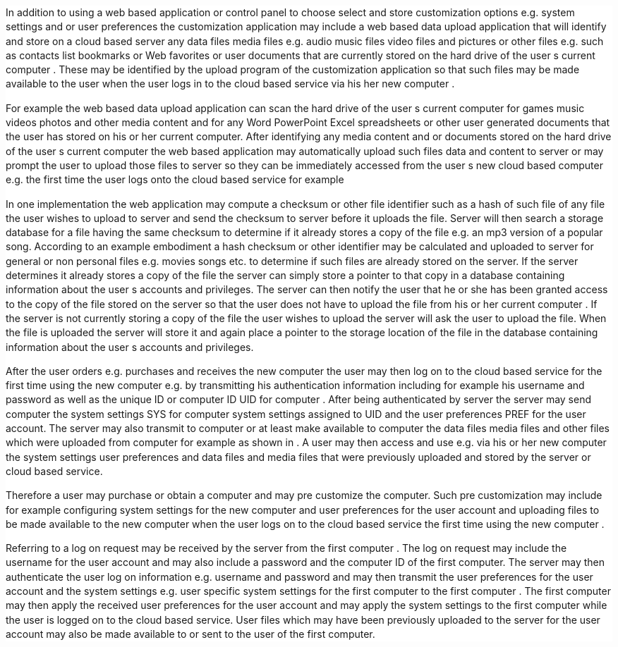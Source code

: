 In addition to using a web based application or control panel to choose select and store customization options e.g. system settings and or user preferences the customization application may include a web based data upload application that will identify and store on a cloud based server any data files media files e.g. audio music files video files and pictures or other files e.g. such as contacts list bookmarks or Web favorites or user documents that are currently stored on the hard drive of the user s current computer . These may be identified by the upload program of the customization application so that such files may be made available to the user when the user logs in to the cloud based service via his her new computer .

For example the web based data upload application can scan the hard drive of the user s current computer for games music videos photos and other media content and for any Word PowerPoint Excel spreadsheets or other user generated documents that the user has stored on his or her current computer. After identifying any media content and or documents stored on the hard drive of the user s current computer the web based application may automatically upload such files data and content to server or may prompt the user to upload those files to server so they can be immediately accessed from the user s new cloud based computer e.g. the first time the user logs onto the cloud based service for example

In one implementation the web application may compute a checksum or other file identifier such as a hash of such file of any file the user wishes to upload to server and send the checksum to server before it uploads the file. Server will then search a storage database for a file having the same checksum to determine if it already stores a copy of the file e.g. an mp3 version of a popular song. According to an example embodiment a hash checksum or other identifier may be calculated and uploaded to server for general or non personal files e.g. movies songs etc. to determine if such files are already stored on the server. If the server determines it already stores a copy of the file the server can simply store a pointer to that copy in a database containing information about the user s accounts and privileges. The server can then notify the user that he or she has been granted access to the copy of the file stored on the server so that the user does not have to upload the file from his or her current computer . If the server is not currently storing a copy of the file the user wishes to upload the server will ask the user to upload the file. When the file is uploaded the server will store it and again place a pointer to the storage location of the file in the database containing information about the user s accounts and privileges.

After the user orders e.g. purchases and receives the new computer the user may then log on to the cloud based service for the first time using the new computer e.g. by transmitting his authentication information including for example his username and password as well as the unique ID or computer ID UID for computer . After being authenticated by server the server may send computer the system settings SYS for computer system settings assigned to UID and the user preferences PREF for the user account. The server may also transmit to computer or at least make available to computer the data files media files and other files which were uploaded from computer for example as shown in . A user may then access and use e.g. via his or her new computer the system settings user preferences and data files and media files that were previously uploaded and stored by the server or cloud based service.

Therefore a user may purchase or obtain a computer and may pre customize the computer. Such pre customization may include for example configuring system settings for the new computer and user preferences for the user account and uploading files to be made available to the new computer when the user logs on to the cloud based service the first time using the new computer .

Referring to a log on request may be received by the server from the first computer . The log on request may include the username for the user account and may also include a password and the computer ID of the first computer. The server may then authenticate the user log on information e.g. username and password and may then transmit the user preferences for the user account and the system settings e.g. user specific system settings for the first computer to the first computer . The first computer may then apply the received user preferences for the user account and may apply the system settings to the first computer while the user is logged on to the cloud based service. User files which may have been previously uploaded to the server for the user account may also be made available to or sent to the user of the first computer.
